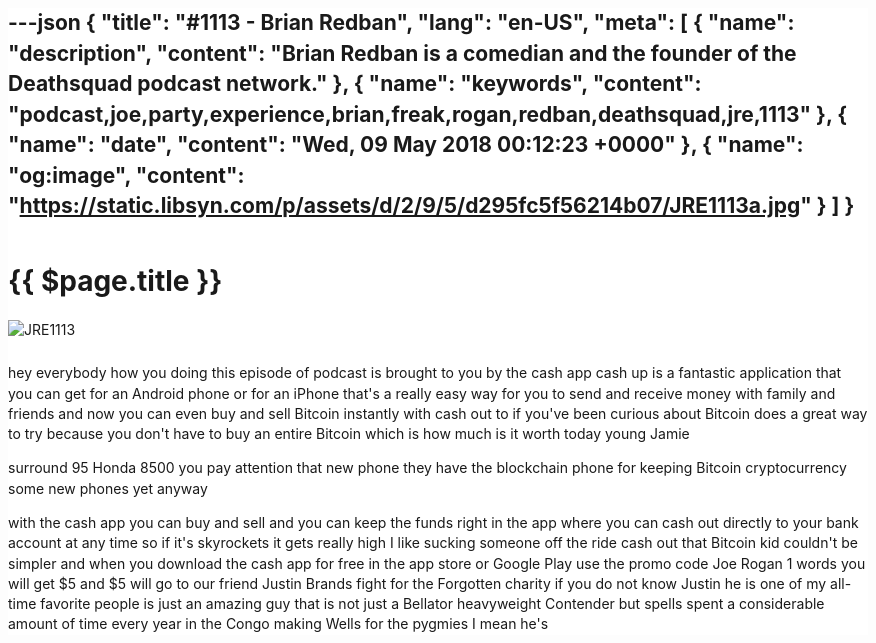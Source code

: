 ---json
{
  "title": "#1113 - Brian Redban",
  "lang": "en-US",
  "meta": [
    {
      "name": "description",
      "content": "Brian Redban is a comedian and the founder of the Deathsquad podcast network."
    },
    {
      "name": "keywords",
      "content": "podcast,joe,party,experience,brian,freak,rogan,redban,deathsquad,jre,1113"
    },
    {
      "name": "date",
      "content": "Wed, 09 May 2018 00:12:23 +0000"
    },
    {
      "name": "og:image",
      "content": "https://static.libsyn.com/p/assets/d/2/9/5/d295fc5f56214b07/JRE1113a.jpg"
    }
  ]
}
---
# {{ $page.title }}

![JRE1113](https://static.libsyn.com/p/assets/d/2/9/5/d295fc5f56214b07/JRE1113a.jpg)

### <pubdate />

<linkify />



<episode-sponsors :sponsors="['the cash app', 'dollar shave club', 'mvmt']" />

<transcriptEditLink />

<timemark seconds="0" />

hey everybody how you doing this episode of podcast is brought to you by the cash app cash up is a fantastic application that you can get for an Android phone or for an iPhone that's a really easy way for you to send and receive money with family and friends and now you can even buy and sell Bitcoin instantly with cash out to if you've been curious about Bitcoin does a great way to try because you don't have to buy an entire Bitcoin which is how much is it worth today young Jamie

<timemark seconds="27" />

 surround 95 Honda 8500 you pay attention that new phone they have the blockchain phone for keeping Bitcoin cryptocurrency some new phones yet anyway

<timemark seconds="39" />

 with the cash app you can buy and sell and you can keep the funds right in the app where you can cash out directly to your bank account at any time so if it's skyrockets it gets really high I like sucking someone off the ride cash out that Bitcoin kid couldn't be simpler and when you download the cash app for free in the app store or Google Play use the promo code Joe Rogan 1 words you will get $5 and $5 will go to our friend Justin Brands fight for the Forgotten charity if you do not know Justin he is one of my all-time favorite people is just an amazing guy that is not just a Bellator heavyweight Contender but spells spent a considerable amount of time every year in the Congo making Wells for the pygmies I mean he's
